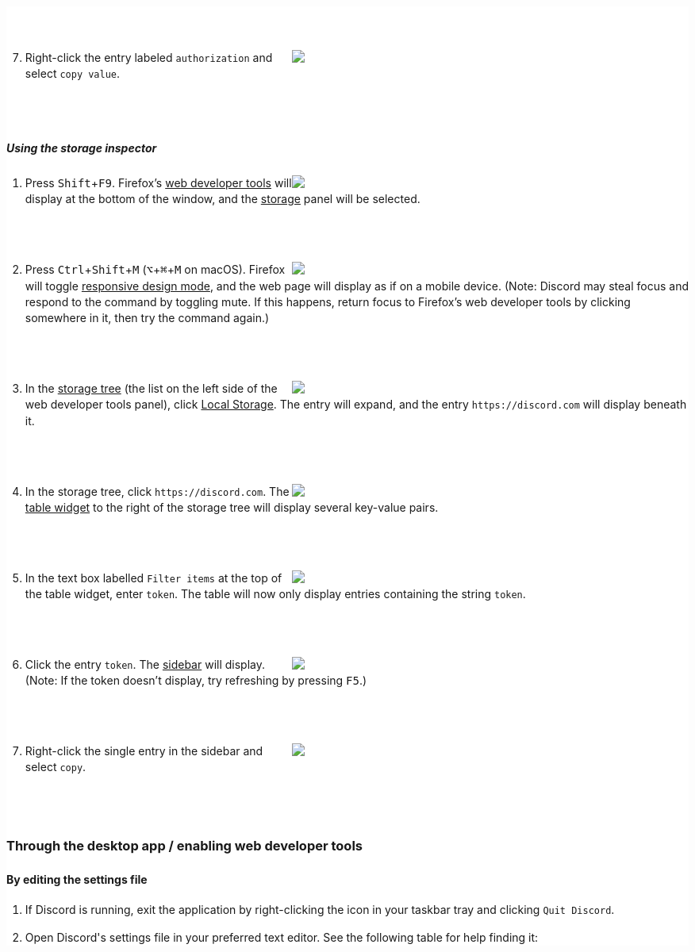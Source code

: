 <br clear="right" />
<br />

7. <img width="500" align="right" src="https://i.imgur.com/zHYEYoZ.png" />Right-click the entry labeled `authorization` and select `copy value`.

<br clear="right" />
<br />

##### Using the storage inspector

1. <img width="500" align="right" src="https://i.imgur.com/A8jqpkm.png" />Press <kbd>Shift</kbd>+<kbd>F9</kbd>. Firefox’s [web developer tools](https://firefox-source-docs.mozilla.org/devtools-user/) will display at the bottom of the window, and the [storage](https://firefox-source-docs.mozilla.org/devtools-user/storage_inspector/index.html) panel will be selected.

<br clear="right" />
<br />

2. <img width="500" align="right" src="https://i.imgur.com/TGcbB7f.png" />Press <kbd>Ctrl</kbd>+<kbd>Shift</kbd>+<kbd>M</kbd> (<kbd>⌥</kbd>+<kbd>⌘</kbd>+<kbd>M</kbd> on macOS). Firefox will toggle [responsive design mode](https://firefox-source-docs.mozilla.org/devtools-user/responsive_design_mode/), and the web page will display as if on a mobile device. (Note: Discord may steal focus and respond to the command by toggling mute. If this happens, return focus to Firefox’s web developer tools by clicking somewhere in it, then try the command again.)

<br clear="right" />
<br />

3. <img width="500" align="right" src="https://i.imgur.com/2xWkep9.png" />In the [storage tree](https://firefox-source-docs.mozilla.org/devtools-user/storage_inspector/index.html#storage-inspector-storage-tree) (the list on the left side of the web developer tools panel), click [Local Storage](https://developer.mozilla.org/en-US/docs/Web/API/Window/localStorage). The entry will expand, and the entry `https://discord.com` will display beneath it.

<br clear="right" />
<br />

4. <img width="500" align="right" src="https://i.imgur.com/tGlGuOL.png" />In the storage tree, click `https://discord.com`. The [table widget](https://firefox-source-docs.mozilla.org/devtools-user/storage_inspector/index.html#storage-inspector-table-widget) to the right of the storage tree will display several key-value pairs.

<br clear="right" />
<br />

5. <img width="500" align="right" src="https://i.imgur.com/hDNsnZ5.png" />In the text box labelled `Filter items` at the top of the table widget, enter `token`. The table will now only display entries containing the string `token`.

<br clear="right" />
<br />

6. <img width="500" align="right" src="https://i.imgur.com/8fKId1W.png" />Click the entry `token`. The [sidebar](https://firefox-source-docs.mozilla.org/devtools-user/storage_inspector/index.html#storage-inspector-sidebar) will display. (Note: If the token doesn’t display, try refreshing by pressing <kbd>F5</kbd>.)

<br clear="right" />
<br />

7. <img width="500" align="right" src="https://i.imgur.com/yD1ZuR9.png" />Right-click the single entry in the sidebar and select `copy`.

<br clear="right" />
<br />

### Through the desktop app / enabling web developer tools

#### By editing the settings file

1. If Discord is running, exit the application by right-clicking the icon in your taskbar tray and clicking `Quit Discord`.

2. Open Discord's settings file in your preferred text editor. See the following table for help finding it:
